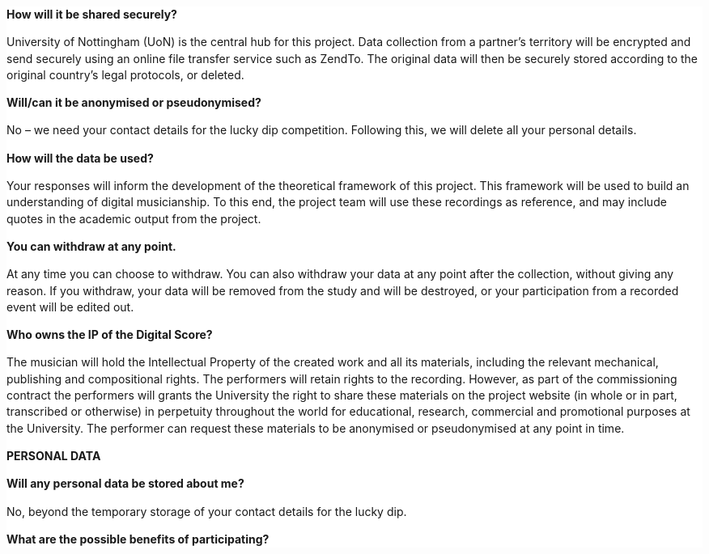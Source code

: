 

<p><strong>How will it be shared securely?</strong></p>



<p>University of Nottingham (UoN) is the central hub for this project. Data collection from a partner’s territory will be encrypted and send securely using an online file transfer service such as ZendTo. The original data will then be securely stored according to the original country’s legal protocols, or deleted.</p>



<p><strong>Will/can it be anonymised or pseudonymised?</strong></p>



<p>No – we need your contact details for the lucky dip competition. Following this, we will delete all your personal details.&nbsp;</p>



<p><strong>How will the data be used?</strong></p>



<p>Your responses will inform the development of the theoretical framework of this project. This framework will be used to build an understanding of digital musicianship. To this end, the project team will use these recordings as reference, and may include quotes in the academic output from the project.</p>



<p><strong>You can withdraw at any point.</strong></p>



<p>At any time you can choose to withdraw. You can also withdraw your data at any point after the collection, without giving any reason. If you withdraw, your data will be removed from the study and will be destroyed, or your participation from a recorded event will be edited out.</p>



<p><strong>Who owns the IP of the Digital Score?</strong></p>



<p>The musician will hold the Intellectual Property of the created work and all its materials, including the relevant mechanical, publishing and compositional rights. The performers will retain rights to the recording. However, as part of the commissioning contract the performers will grants the University the right to share these materials on the project website (in whole or in part, transcribed or otherwise) in perpetuity throughout the world for educational, research, commercial and promotional purposes at the University. The performer can request these materials to be anonymised or pseudonymised at any point in time.</p>



<p><strong>PERSONAL DATA</strong></p>



<p><strong>Will any personal data be stored about me?</strong></p>



<p>No, beyond the temporary storage of your contact details for the lucky dip.</p>



<p><strong>What are the possible benefits of participating?</strong></p>
